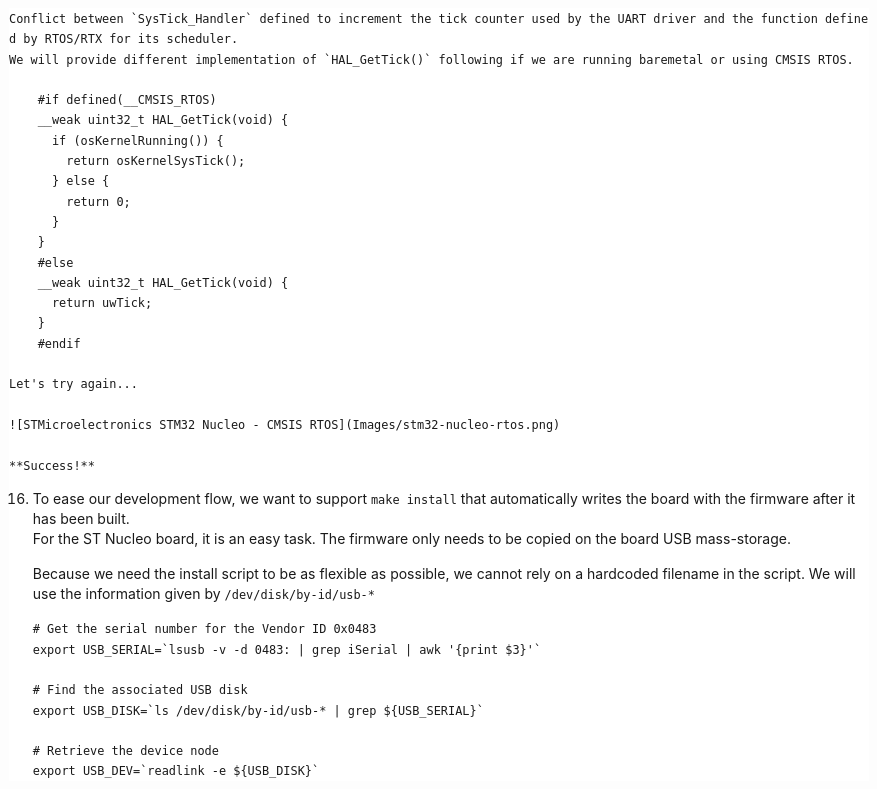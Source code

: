     Conflict between `SysTick_Handler` defined to increment the tick counter used by the UART driver and the function defined by RTOS/RTX for its scheduler.  
    We will provide different implementation of `HAL_GetTick()` following if we are running baremetal or using CMSIS RTOS.

        #if defined(__CMSIS_RTOS)
        __weak uint32_t HAL_GetTick(void) {
          if (osKernelRunning()) {
            return osKernelSysTick();
          } else {
            return 0;
          }
        }
        #else
        __weak uint32_t HAL_GetTick(void) {
          return uwTick;
        }
        #endif

    Let's try again...

    ![STMicroelectronics STM32 Nucleo - CMSIS RTOS](Images/stm32-nucleo-rtos.png)

    **Success!**

16. To ease our development flow, we want to support `make install` that automatically writes the board with the firmware after it has been built.  
      For the ST Nucleo board, it is an easy task. The firmware only needs to be copied on the board USB mass-storage.

    Because we need the install script to be as flexible as possible, we cannot rely on a hardcoded filename in the script. We will use the information given by `/dev/disk/by-id/usb-*`

        # Get the serial number for the Vendor ID 0x0483
        export USB_SERIAL=`lsusb -v -d 0483: | grep iSerial | awk '{print $3}'`

        # Find the associated USB disk
        export USB_DISK=`ls /dev/disk/by-id/usb-* | grep ${USB_SERIAL}`

        # Retrieve the device node
        export USB_DEV=`readlink -e ${USB_DISK}`
